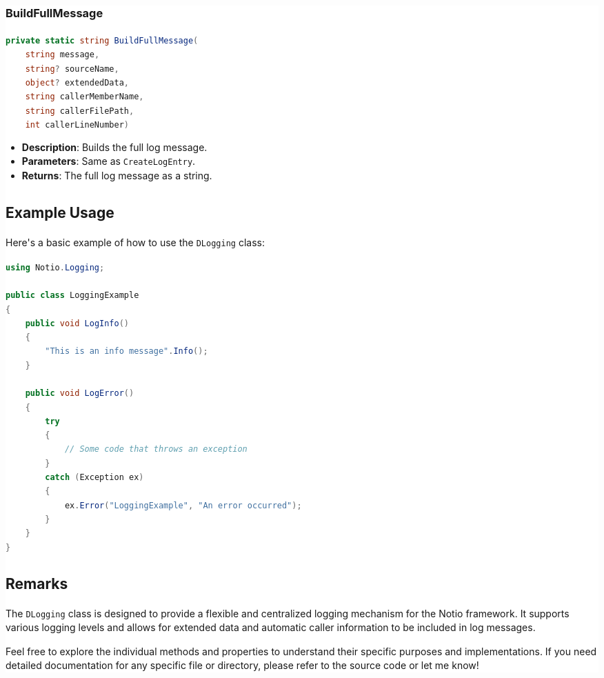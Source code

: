 ### BuildFullMessage

```csharp
private static string BuildFullMessage(
    string message,
    string? sourceName,
    object? extendedData,
    string callerMemberName,
    string callerFilePath,
    int callerLineNumber)
```

- **Description**: Builds the full log message.
- **Parameters**: Same as `CreateLogEntry`.
- **Returns**: The full log message as a string.

## Example Usage

Here's a basic example of how to use the `DLogging` class:

```csharp
using Notio.Logging;

public class LoggingExample
{
    public void LogInfo()
    {
        "This is an info message".Info();
    }

    public void LogError()
    {
        try
        {
            // Some code that throws an exception
        }
        catch (Exception ex)
        {
            ex.Error("LoggingExample", "An error occurred");
        }
    }
}
```

## Remarks

The `DLogging` class is designed to provide a flexible and centralized logging mechanism for the Notio framework. It supports various logging levels and allows for extended data and automatic caller information to be included in log messages.

Feel free to explore the individual methods and properties to understand their specific purposes and implementations. If you need detailed documentation for any specific file or directory, please refer to the source code or let me know!

